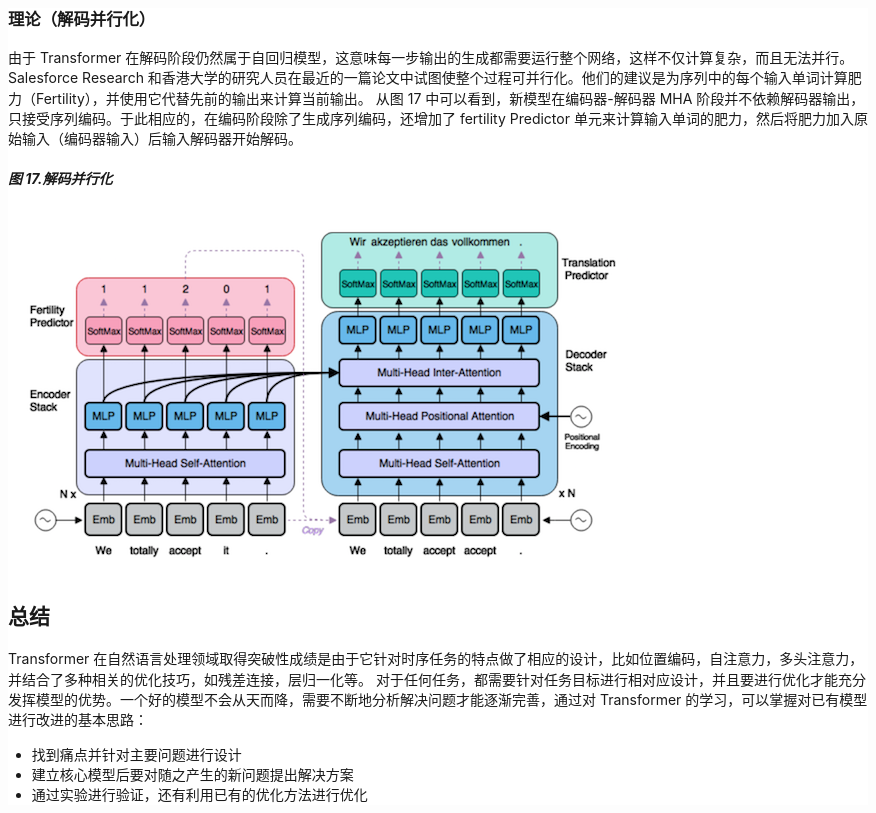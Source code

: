 ### 理论（解码并行化）

由于 Transformer 在解码阶段仍然属于自回归模型，这意味每一步输出的生成都需要运行整个网络，这样不仅计算复杂，而且无法并行。Salesforce Research 和香港大学的研究人员在最近的一篇论文中试图使整个过程可并行化。他们的建议是为序列中的每个输入单词计算肥力（Fertility），并使用它代替先前的输出来计算当前输出。 从图 17 中可以看到，新模型在编码器-解码器 MHA 阶段并不依赖解码器输出，只接受序列编码。于此相应的，在编码阶段除了生成序列编码，还增加了 fertility Predictor 单元来计算输入单词的肥力，然后将肥力加入原始输入（编码器输入）后输入解码器开始解码。

##### 图 17.解码并行化

![解码并行化](../ibm_articles_img/ba-lo-transformer-design-and-build-efficient-timing-models_images_image017.png)

## 总结

Transformer 在自然语言处理领域取得突破性成绩是由于它针对时序任务的特点做了相应的设计，比如位置编码，自注意力，多头注意力，并结合了多种相关的优化技巧，如残差连接，层归一化等。 对于任何任务，都需要针对任务目标进行相对应设计，并且要进行优化才能充分发挥模型的优势。一个好的模型不会从天而降，需要不断地分析解决问题才能逐渐完善，通过对 Transformer 的学习，可以掌握对已有模型进行改进的基本思路：

- 找到痛点并针对主要问题进行设计
- 建立核心模型后要对随之产生的新问题提出解决方案
- 通过实验进行验证，还有利用已有的优化方法进行优化